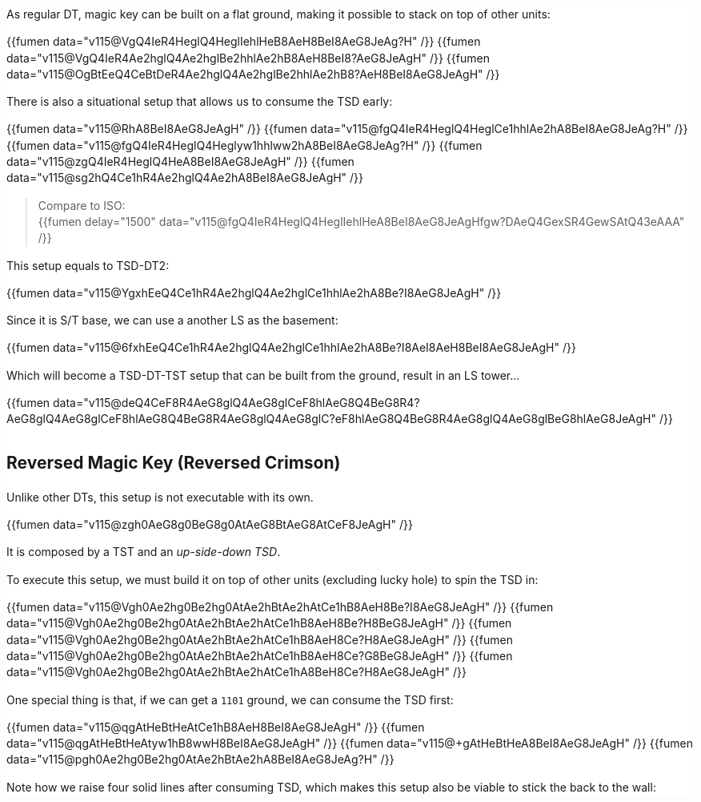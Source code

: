 As regular DT, magic key can be built on a flat ground, making it possible to stack on top of other units:

{{fumen data="v115@VgQ4IeR4HeglQ4HeglIehlHeB8AeH8BeI8AeG8JeAg?H" /}}
{{fumen data="v115@VgQ4IeR4Ae2hglQ4Ae2hglBe2hhlAe2hB8AeH8BeI8?AeG8JeAgH" /}}
{{fumen data="v115@OgBtEeQ4CeBtDeR4Ae2hglQ4Ae2hglBe2hhlAe2hB8?AeH8BeI8AeG8JeAgH" /}}

There is also a situational setup that allows us to consume the TSD early:

{{fumen data="v115@RhA8BeI8AeG8JeAgH" /}}
{{fumen data="v115@fgQ4IeR4HeglQ4HeglCe1hhlAe2hA8BeI8AeG8JeAg?H" /}}
{{fumen data="v115@fgQ4IeR4HeglQ4Heglyw1hhlww2hA8BeI8AeG8JeAg?H" /}}
{{fumen data="v115@zgQ4IeR4HeglQ4HeA8BeI8AeG8JeAgH" /}}
{{fumen data="v115@sg2hQ4Ce1hR4Ae2hglQ4Ae2hA8BeI8AeG8JeAgH" /}}

> Compare to ISO:  
> {{fumen delay="1500" data="v115@fgQ4IeR4HeglQ4HeglIehlHeA8BeI8AeG8JeAgHfgw?DAeQ4GexSR4GewSAtQ43eAAA" /}}

This setup equals to TSD-DT2:

{{fumen data="v115@YgxhEeQ4Ce1hR4Ae2hglQ4Ae2hglCe1hhlAe2hA8Be?I8AeG8JeAgH" /}}

Since it is S/T base, we can use a another LS as the basement:

{{fumen data="v115@6fxhEeQ4Ce1hR4Ae2hglQ4Ae2hglCe1hhlAe2hA8Be?I8AeI8AeH8BeI8AeG8JeAgH" /}}

Which will become a TSD-DT-TST setup that can be built from the ground, result in an LS tower...

{{fumen data="v115@deQ4CeF8R4AeG8glQ4AeG8glCeF8hlAeG8Q4BeG8R4?AeG8glQ4AeG8glCeF8hlAeG8Q4BeG8R4AeG8glQ4AeG8glC?eF8hlAeG8Q4BeG8R4AeG8glQ4AeG8glBeG8hlAeG8JeAgH" /}}

Reversed Magic Key (Reversed Crimson)
-------------------------------------

Unlike other DTs, this setup is not executable with its own.

{{fumen data="v115@zgh0AeG8g0BeG8g0AtAeG8BtAeG8AtCeF8JeAgH" /}}

It is composed by a TST and an *up-side-down TSD*.

To execute this setup, we must build it on top of other units (excluding lucky hole) to spin the TSD in:

{{fumen data="v115@Vgh0Ae2hg0Be2hg0AtAe2hBtAe2hAtCe1hB8AeH8Be?I8AeG8JeAgH" /}}
{{fumen data="v115@Vgh0Ae2hg0Be2hg0AtAe2hBtAe2hAtCe1hB8AeH8Be?H8BeG8JeAgH" /}}
{{fumen data="v115@Vgh0Ae2hg0Be2hg0AtAe2hBtAe2hAtCe1hB8AeH8Ce?H8AeG8JeAgH" /}}
{{fumen data="v115@Vgh0Ae2hg0Be2hg0AtAe2hBtAe2hAtCe1hB8AeH8Ce?G8BeG8JeAgH" /}}
{{fumen data="v115@Vgh0Ae2hg0Be2hg0AtAe2hBtAe2hAtCe1hA8BeH8Ce?H8AeG8JeAgH" /}}

One special thing is that, if we can get a `1101` ground, we can consume the TSD first:

{{fumen data="v115@qgAtHeBtHeAtCe1hB8AeH8BeI8AeG8JeAgH" /}}
{{fumen data="v115@qgAtHeBtHeAtyw1hB8wwH8BeI8AeG8JeAgH" /}}
{{fumen data="v115@+gAtHeBtHeA8BeI8AeG8JeAgH" /}}
{{fumen data="v115@pgh0Ae2hg0Be2hg0AtAe2hBtAe2hA8BeI8AeG8JeAg?H" /}}

Note how we raise four solid lines after consuming TSD, which makes this setup also be viable to stick the back to the wall:
